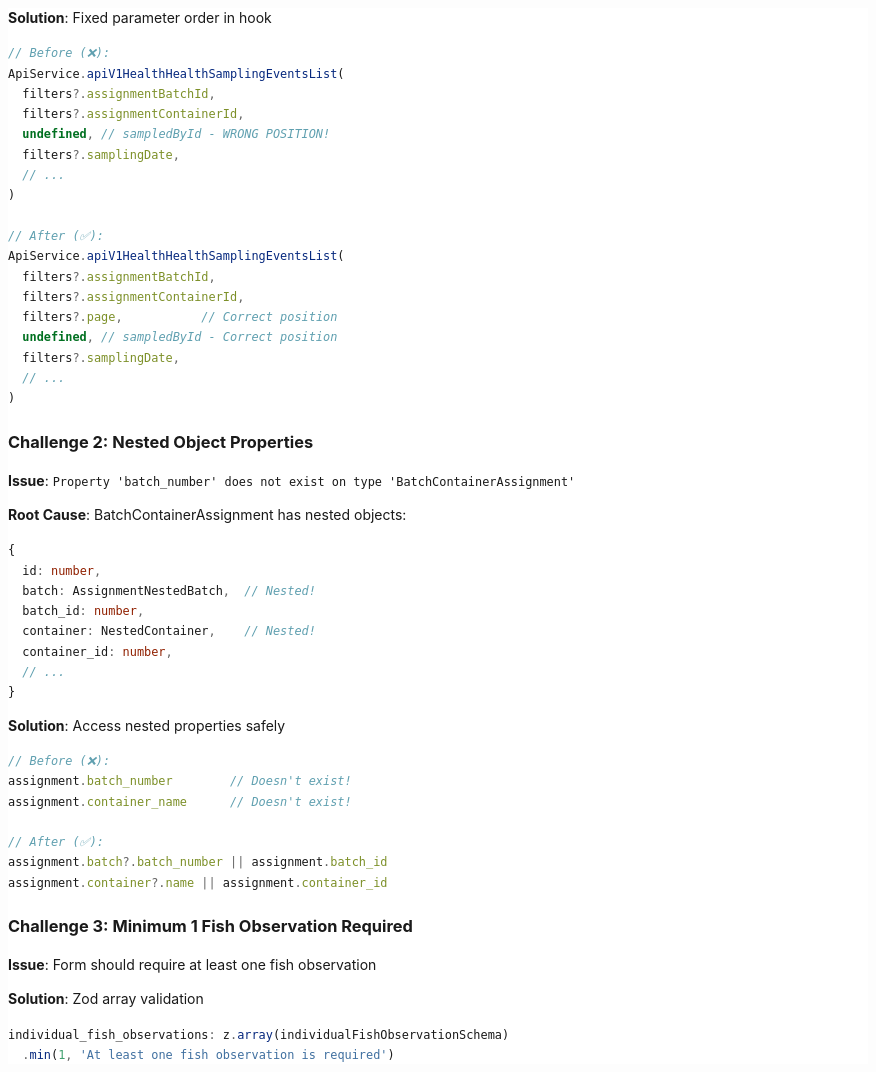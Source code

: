 **Solution**: Fixed parameter order in hook
```typescript
// Before (❌):
ApiService.apiV1HealthHealthSamplingEventsList(
  filters?.assignmentBatchId,
  filters?.assignmentContainerId,
  undefined, // sampledById - WRONG POSITION!
  filters?.samplingDate,
  // ...
)

// After (✅):
ApiService.apiV1HealthHealthSamplingEventsList(
  filters?.assignmentBatchId,
  filters?.assignmentContainerId,
  filters?.page,           // Correct position
  undefined, // sampledById - Correct position
  filters?.samplingDate,
  // ...
)
```

### Challenge 2: Nested Object Properties

**Issue**: `Property 'batch_number' does not exist on type 'BatchContainerAssignment'`

**Root Cause**: BatchContainerAssignment has nested objects:
```typescript
{
  id: number,
  batch: AssignmentNestedBatch,  // Nested!
  batch_id: number,
  container: NestedContainer,    // Nested!
  container_id: number,
  // ...
}
```

**Solution**: Access nested properties safely
```typescript
// Before (❌):
assignment.batch_number        // Doesn't exist!
assignment.container_name      // Doesn't exist!

// After (✅):
assignment.batch?.batch_number || assignment.batch_id
assignment.container?.name || assignment.container_id
```

### Challenge 3: Minimum 1 Fish Observation Required

**Issue**: Form should require at least one fish observation

**Solution**: Zod array validation
```typescript
individual_fish_observations: z.array(individualFishObservationSchema)
  .min(1, 'At least one fish observation is required')
```
